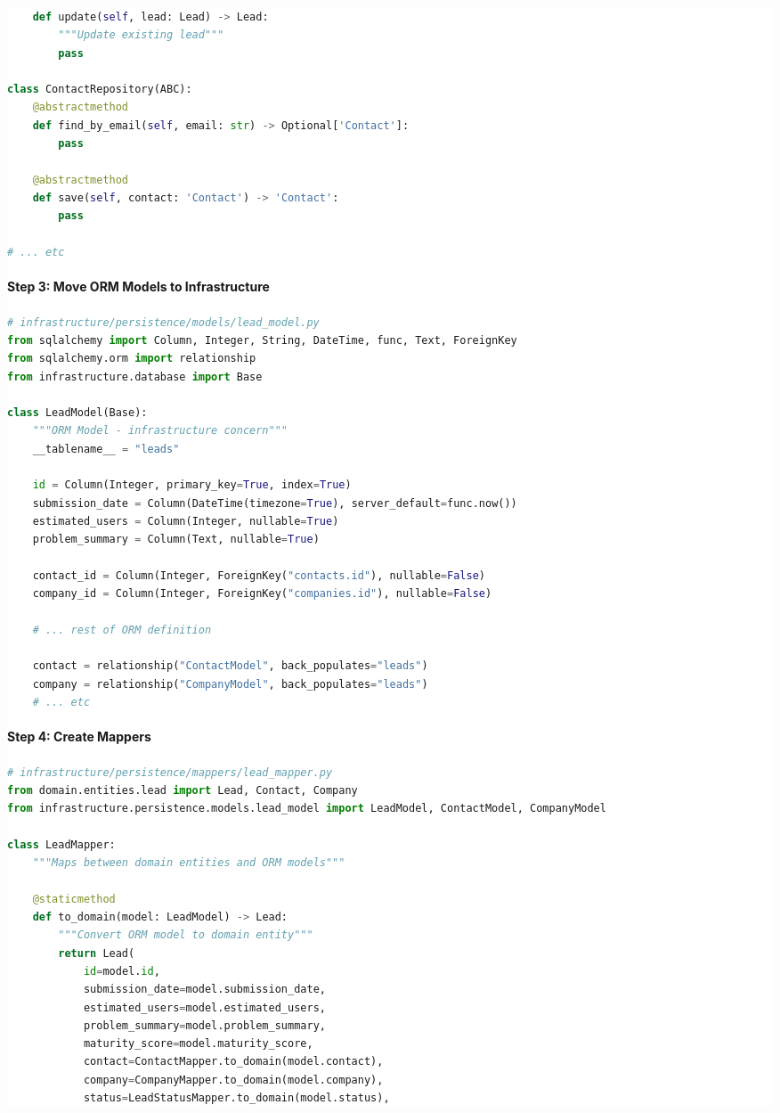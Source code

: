 ```python
    def update(self, lead: Lead) -> Lead:
        """Update existing lead"""
        pass

class ContactRepository(ABC):
    @abstractmethod
    def find_by_email(self, email: str) -> Optional['Contact']:
        pass

    @abstractmethod
    def save(self, contact: 'Contact') -> 'Contact':
        pass

# ... etc
```

#### Step 3: Move ORM Models to Infrastructure

```python
# infrastructure/persistence/models/lead_model.py
from sqlalchemy import Column, Integer, String, DateTime, func, Text, ForeignKey
from sqlalchemy.orm import relationship
from infrastructure.database import Base

class LeadModel(Base):
    """ORM Model - infrastructure concern"""
    __tablename__ = "leads"

    id = Column(Integer, primary_key=True, index=True)
    submission_date = Column(DateTime(timezone=True), server_default=func.now())
    estimated_users = Column(Integer, nullable=True)
    problem_summary = Column(Text, nullable=True)

    contact_id = Column(Integer, ForeignKey("contacts.id"), nullable=False)
    company_id = Column(Integer, ForeignKey("companies.id"), nullable=False)

    # ... rest of ORM definition

    contact = relationship("ContactModel", back_populates="leads")
    company = relationship("CompanyModel", back_populates="leads")
    # ... etc
```

#### Step 4: Create Mappers

```python
# infrastructure/persistence/mappers/lead_mapper.py
from domain.entities.lead import Lead, Contact, Company
from infrastructure.persistence.models.lead_model import LeadModel, ContactModel, CompanyModel

class LeadMapper:
    """Maps between domain entities and ORM models"""

    @staticmethod
    def to_domain(model: LeadModel) -> Lead:
        """Convert ORM model to domain entity"""
        return Lead(
            id=model.id,
            submission_date=model.submission_date,
            estimated_users=model.estimated_users,
            problem_summary=model.problem_summary,
            maturity_score=model.maturity_score,
            contact=ContactMapper.to_domain(model.contact),
            company=CompanyMapper.to_domain(model.company),
            status=LeadStatusMapper.to_domain(model.status),
```